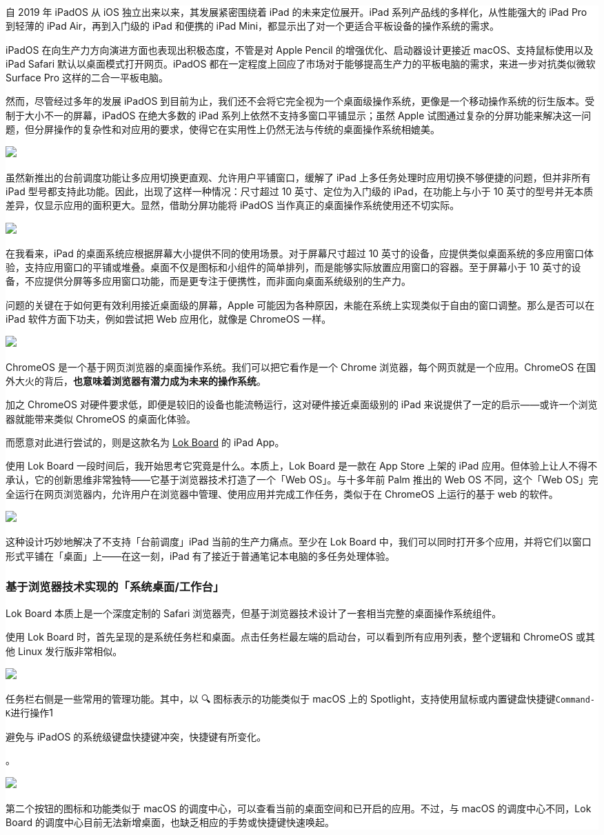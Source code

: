 自 2019 年 iPadOS 从 iOS 独立出来以来，其发展紧密围绕着 iPad 的未来定位展开。iPad 系列产品线的多样化，从性能强大的 iPad Pro 到轻薄的 iPad Air，再到入门级的 iPad 和便携的 iPad Mini，都显示出了对一个更适合平板设备的操作系统的需求。

iPadOS 在向生产力方向演进方面也表现出积极态度，不管是对 Apple Pencil 的增强优化、启动器设计更接近 macOS、支持鼠标使用以及 iPad Safari 默认以桌面模式打开网页。iPadOS 都在一定程度上回应了市场对于能够提高生产力的平板电脑的需求，来进一步对抗类似微软 Surface Pro 这样的二合一平板电脑。

然而，尽管经过多年的发展 iPadOS 到目前为止，我们还不会将它完全视为一个桌面级操作系统，更像是一个移动操作系统的衍生版本。受制于大小不一的屏幕，iPadOS 在绝大多数的 iPad 系列上依然不支持多窗口平铺显示；虽然 Apple 试图通过复杂的分屏功能来解决这一问题，但分屏操作的复杂性和对应用的要求，使得它在实用性上仍然无法与传统的桌面操作系统相媲美。

![](https://proxy-prod.omnivore-image-cache.app/0x0,s2linB-XrG8dfMkGTi6_PB9ooeBRRAHWVQHP-9jfm1fc/https://cdn.sspai.com/2024/02/03/article/bcceea2c550916b21de45856b013bf59?imageView2/2/w/1120/q/90/interlace/1/ignore-error/1)

虽然新推出的台前调度功能让多应用切换更直观、允许用户平铺窗口，缓解了 iPad 上多任务处理时应用切换不够便捷的问题，但并非所有 iPad 型号都支持此功能。因此，出现了这样一种情况：尺寸超过 10 英寸、定位为入门级的 iPad，在功能上与小于 10 英寸的型号并无本质差异，仅显示应用的面积更大。显然，借助分屏功能将 iPadOS 当作真正的桌面操作系统使用还不切实际。

![](https://proxy-prod.omnivore-image-cache.app/0x0,squOQ_DEw62DNfm_xIYLJLHC6Z69KAc8U6kqU8-HlQd8/https://cdn.sspai.com/2024/02/03/article/e08e26bdbc0db910a1be639a6b643b1e?imageView2/2/w/1120/q/90/interlace/1/ignore-error/1)

在我看来，iPad 的桌面系统应根据屏幕大小提供不同的使用场景。对于屏幕尺寸超过 10 英寸的设备，应提供类似桌面系统的多应用窗口体验，支持应用窗口的平铺或堆叠。桌面不仅是图标和小组件的简单排列，而是能够实际放置应用窗口的容器。至于屏幕小于 10 英寸的设备，不应提供分屏等多应用窗口功能，而是更专注于便携性，而非面向桌面系统级别的生产力。

问题的关键在于如何更有效利用接近桌面级的屏幕，Apple 可能因为各种原因，未能在系统上实现类似于自由的窗口调整。那么是否可以在 iPad 软件方面下功夫，例如尝试把 Web 应用化，就像是 ChromeOS 一样。

![](https://proxy-prod.omnivore-image-cache.app/0x0,sH_3T80t4x0IV2Z6nfRUFHSF9HWD4SYrv8id6WLrY1rE/https://cdn.sspai.com/2024/02/03/0860b32ca7b38e2c6bca73a6399a89f5.png)

ChromeOS 是一个基于网页浏览器的桌面操作系统。我们可以把它看作是一个 Chrome 浏览器，每个网页就是一个应用。ChromeOS 在国外大火的背后，**也意味着浏览器有潜力成为未来的操作系统**。

加之 ChromeOS 对硬件要求低，即便是较旧的设备也能流畅运行，这对硬件接近桌面级别的 iPad 来说提供了一定的启示——或许一个浏览器就能带来类似 ChromeOS 的桌面化体验。

而愿意对此进行尝试的，则是这款名为 [Lok Board](https://apps.apple.com/us/app/lok-board/id1621242252) 的 iPad App。

使用 Lok Board 一段时间后，我开始思考它究竟是什么。本质上，Lok Board 是一款在 App Store 上架的 iPad 应用。但体验上让人不得不承认，它的创新思维非常独特——它基于浏览器技术打造了一个「Web OS」。与十多年前 Palm 推出的 Web OS 不同，这个「Web OS」完全运行在网页浏览器内，允许用户在浏览器中管理、使用应用并完成工作任务，类似于在 ChromeOS 上运行的基于 web 的软件。

![](https://proxy-prod.omnivore-image-cache.app/0x0,sddlnC1jMpeqDfSl40nRrGN3HVtDdHlW-QOk0xDLiKtA/https://cdn.sspai.com/2024/02/03/d17cf2077bf0b767a22cc85aa11456cb.PNG?imageView2/2/w/1120/q/90/interlace/1/ignore-error/1)

这种设计巧妙地解决了不支持「台前调度」iPad 当前的生产力痛点。至少在 Lok Board 中，我们可以同时打开多个应用，并将它们以窗口形式平铺在「桌面」上——在这一刻，iPad 有了接近于普通笔记本电脑的多任务处理体验。

### 基于浏览器技术实现的「系统桌面/工作台」

Lok Board 本质上是一个深度定制的 Safari 浏览器壳，但基于浏览器技术设计了一套相当完整的桌面操作系统组件。

使用 Lok Board 时，首先呈现的是系统任务栏和桌面。点击任务栏最左端的启动台，可以看到所有应用列表，整个逻辑和 ChromeOS 或其他 Linux 发行版非常相似。

![](https://proxy-prod.omnivore-image-cache.app/0x0,s_a2O9LMvSkCchj3j1VllZVjE3UrFvMuK1ribF69Sg-M/https://cdn.sspai.com/2024/02/03/9515ac286c5b534baa8f64fd75bce2e6.PNG?imageView2/2/w/1120/q/90/interlace/1/ignore-error/1)

任务栏右侧是一些常用的管理功能。其中，以 🔍 图标表示的功能类似于 macOS 上的 Spotlight，支持使用鼠标或内置键盘快捷键`Command-K`进行操作1

避免与 iPadOS 的系统级键盘快捷键冲突，快捷键有所变化。

。

![](https://proxy-prod.omnivore-image-cache.app/0x0,scpnprUcP_kD7mYgvhkmCx3NOv43CvsY48w9ySlN4P5c/https://cdn.sspai.com/2024/02/03/246933ef06d0ea2cc6c4365b8a8bfe19.PNG?imageView2/2/w/1120/q/90/interlace/1/ignore-error/1)

第二个按钮的图标和功能类似于 macOS 的调度中心，可以查看当前的桌面空间和已开启的应用。不过，与 macOS 的调度中心不同，Lok Board 的调度中心目前无法新增桌面，也缺乏相应的手势或快捷键快速唤起。
